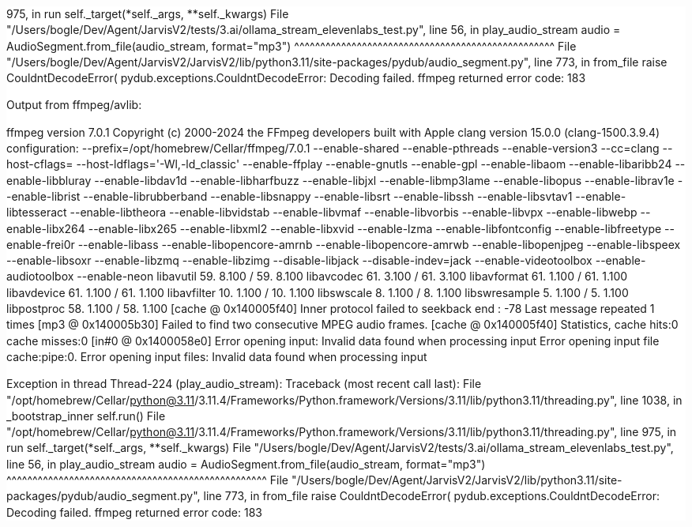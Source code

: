 


975, in run
    self._target(*self._args, **self._kwargs)
  File "/Users/bogle/Dev/Agent/JarvisV2/tests/3.ai/ollama_stream_elevenlabs_test.py", line 56, in play_audio_stream
    audio = AudioSegment.from_file(audio_stream, format="mp3")
            ^^^^^^^^^^^^^^^^^^^^^^^^^^^^^^^^^^^^^^^^^^^^^^^^^^
  File "/Users/bogle/Dev/Agent/JarvisV2/JarvisV2/lib/python3.11/site-packages/pydub/audio_segment.py", line 773, in from_file
    raise CouldntDecodeError(
pydub.exceptions.CouldntDecodeError: Decoding failed. ffmpeg returned error code: 183

Output from ffmpeg/avlib:

ffmpeg version 7.0.1 Copyright (c) 2000-2024 the FFmpeg developers
  built with Apple clang version 15.0.0 (clang-1500.3.9.4)
  configuration: --prefix=/opt/homebrew/Cellar/ffmpeg/7.0.1 --enable-shared --enable-pthreads --enable-version3 --cc=clang --host-cflags= --host-ldflags='-Wl,-ld_classic' --enable-ffplay --enable-gnutls --enable-gpl --enable-libaom --enable-libaribb24 --enable-libbluray --enable-libdav1d --enable-libharfbuzz --enable-libjxl --enable-libmp3lame --enable-libopus --enable-librav1e --enable-librist --enable-librubberband --enable-libsnappy --enable-libsrt --enable-libssh --enable-libsvtav1 --enable-libtesseract --enable-libtheora --enable-libvidstab --enable-libvmaf --enable-libvorbis --enable-libvpx --enable-libwebp --enable-libx264 --enable-libx265 --enable-libxml2 --enable-libxvid --enable-lzma --enable-libfontconfig --enable-libfreetype --enable-frei0r --enable-libass --enable-libopencore-amrnb --enable-libopencore-amrwb --enable-libopenjpeg --enable-libspeex --enable-libsoxr --enable-libzmq --enable-libzimg --disable-libjack --disable-indev=jack --enable-videotoolbox --enable-audiotoolbox --enable-neon
  libavutil      59.  8.100 / 59.  8.100
  libavcodec     61.  3.100 / 61.  3.100
  libavformat    61.  1.100 / 61.  1.100
  libavdevice    61.  1.100 / 61.  1.100
  libavfilter    10.  1.100 / 10.  1.100
  libswscale      8.  1.100 /  8.  1.100
  libswresample   5.  1.100 /  5.  1.100
  libpostproc    58.  1.100 / 58.  1.100
[cache @ 0x140005f40] Inner protocol failed to seekback end : -78
    Last message repeated 1 times
[mp3 @ 0x140005b30] Failed to find two consecutive MPEG audio frames.
[cache @ 0x140005f40] Statistics, cache hits:0 cache misses:0
[in#0 @ 0x1400058e0] Error opening input: Invalid data found when processing input
Error opening input file cache:pipe:0.
Error opening input files: Invalid data found when processing input

Exception in thread Thread-224 (play_audio_stream):
Traceback (most recent call last):
  File "/opt/homebrew/Cellar/python@3.11/3.11.4/Frameworks/Python.framework/Versions/3.11/lib/python3.11/threading.py", line 1038, in _bootstrap_inner
    self.run()
  File "/opt/homebrew/Cellar/python@3.11/3.11.4/Frameworks/Python.framework/Versions/3.11/lib/python3.11/threading.py", line 975, in run
    self._target(*self._args, **self._kwargs)
  File "/Users/bogle/Dev/Agent/JarvisV2/tests/3.ai/ollama_stream_elevenlabs_test.py", line 56, in play_audio_stream
    audio = AudioSegment.from_file(audio_stream, format="mp3")
            ^^^^^^^^^^^^^^^^^^^^^^^^^^^^^^^^^^^^^^^^^^^^^^^^^^
  File "/Users/bogle/Dev/Agent/JarvisV2/JarvisV2/lib/python3.11/site-packages/pydub/audio_segment.py", line 773, in from_file
    raise CouldntDecodeError(
pydub.exceptions.CouldntDecodeError: Decoding failed. ffmpeg returned error code: 183
